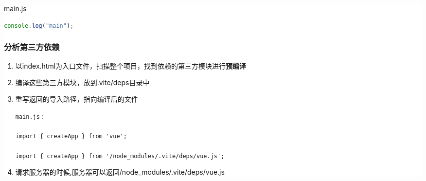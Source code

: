 

main.js

```js
console.log("main");
```





### 分析第三方依赖

1. 以index.html为入口文件，扫描整个项目，找到依赖的第三方模块进行**预编译**

2. 编译这些第三方模块，放到.vite/deps目录中 

3. 重写返回的导入路径，指向编译后的文件

   ```
   main.js：
   
   import { createApp } from 'vue'; 
   
   import { createApp } from '/node_modules/.vite/deps/vue.js'; 
   ```

4. 请求服务器的时候,服务器可以返回/node_modules/.vite/deps/vue.js

